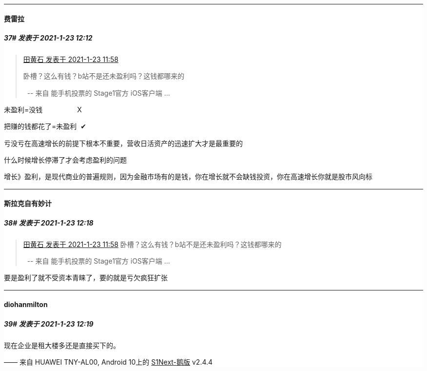 


*****

####  费雷拉  
##### 37#       发表于 2021-1-23 12:12



<blockquote><a href="httphttps://bbs.saraba1st.com/2b/forum.php?mod=redirect&amp;goto=findpost&amp;pid=50121609&amp;ptid=1984228" target="_blank">田黄石 发表于 2021-1-23 11:58</a>

卧槽？这么有钱？b站不是还未盈利吗？这钱都哪来的


  -- 来自 能手机投票的 Stage1官方 iOS客户端 ...</blockquote>
未盈利=没钱                  X

把赚的钱都花了=未盈利  ✔

亏没亏在高速增长的前提下根本不重要，营收日活资产的迅速扩大才是最重要的

什么时候增长停滞了才会考虑盈利的问题

增长》盈利，是现代商业的普遍规则，因为金融市场有的是钱，你在增长就不会缺钱投资，你在高速增长你就是股市风向标







*****

####  斯拉克自有妙计  
##### 38#       发表于 2021-1-23 12:18



<blockquote><a href="httphttps://bbs.saraba1st.com/2b/forum.php?mod=redirect&amp;goto=findpost&amp;pid=50121609&amp;ptid=1984228" target="_blank">田黄石 发表于 2021-1-23 11:58</a>
卧槽？这么有钱？b站不是还未盈利吗？这钱都哪来的

  -- 来自 能手机投票的 Stage1官方 iOS客户端 ...</blockquote>
要是盈利了就不受资本青睐了，要的就是亏欠疯狂扩张







*****

####  diohanmilton  
##### 39#       发表于 2021-1-23 12:19




现在企业是租大楼多还是直接买下的。

—— 来自 HUAWEI TNY-AL00, Android 10上的 [S1Next-鹅版](https://github.com/ykrank/S1-Next/releases) v2.4.4


